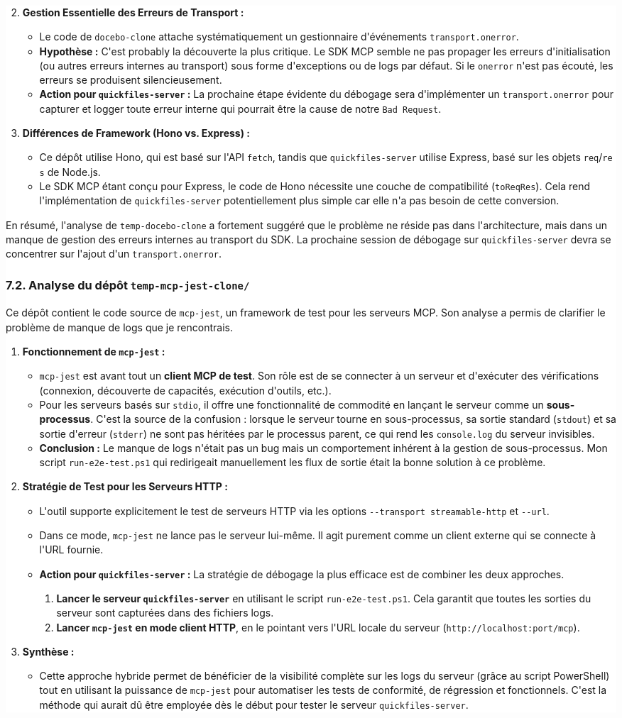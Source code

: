 2.  **Gestion Essentielle des Erreurs de Transport :**
    *   Le code de `docebo-clone` attache systématiquement un gestionnaire d'événements `transport.onerror`.
    *   **Hypothèse :** C'est probably la découverte la plus critique. Le SDK MCP semble ne pas propager les erreurs d'initialisation (ou autres erreurs internes au transport) sous forme d'exceptions ou de logs par défaut. Si le `onerror` n'est pas écouté, les erreurs se produisent silencieusement.
    *   **Action pour `quickfiles-server` :** La prochaine étape évidente du débogage sera d'implémenter un `transport.onerror` pour capturer et logger toute erreur interne qui pourrait être la cause de notre `Bad Request`.

3.  **Différences de Framework (Hono vs. Express) :**
    *   Ce dépôt utilise Hono, qui est basé sur l'API `fetch`, tandis que `quickfiles-server` utilise Express, basé sur les objets `req`/`res` de Node.js.
    *   Le SDK MCP étant conçu pour Express, le code de Hono nécessite une couche de compatibilité (`toReqRes`). Cela rend l'implémentation de `quickfiles-server` potentiellement plus simple car elle n'a pas besoin de cette conversion.

En résumé, l'analyse de `temp-docebo-clone` a fortement suggéré que le problème ne réside pas dans l'architecture, mais dans un manque de gestion des erreurs internes au transport du SDK. La prochaine session de débogage sur `quickfiles-server` devra se concentrer sur l'ajout d'un `transport.onerror`.

### 7.2. Analyse du dépôt `temp-mcp-jest-clone/`

Ce dépôt contient le code source de `mcp-jest`, un framework de test pour les serveurs MCP. Son analyse a permis de clarifier le problème de manque de logs que je rencontrais.

1.  **Fonctionnement de `mcp-jest` :**
    *   `mcp-jest` est avant tout un **client MCP de test**. Son rôle est de se connecter à un serveur et d'exécuter des vérifications (connexion, découverte de capacités, exécution d'outils, etc.).
    *   Pour les serveurs basés sur `stdio`, il offre une fonctionnalité de commodité en lançant le serveur comme un **sous-processus**. C'est la source de la confusion : lorsque le serveur tourne en sous-processus, sa sortie standard (`stdout`) et sa sortie d'erreur (`stderr`) ne sont pas héritées par le processus parent, ce qui rend les `console.log` du serveur invisibles.
    *   **Conclusion :** Le manque de logs n'était pas un bug mais un comportement inhérent à la gestion de sous-processus. Mon script `run-e2e-test.ps1` qui redirigeait manuellement les flux de sortie était la bonne solution à ce problème.

2.  **Stratégie de Test pour les Serveurs HTTP :**
    *   L'outil supporte explicitement le test de serveurs HTTP via les options `--transport streamable-http` et `--url`.
    *   Dans ce mode, `mcp-jest` ne lance pas le serveur lui-même. Il agit purement comme un client externe qui se connecte à l'URL fournie.
    *   **Action pour `quickfiles-server` :** La stratégie de débogage la plus efficace est de combiner les deux approches.

        1.  **Lancer le serveur `quickfiles-server`** en utilisant le script `run-e2e-test.ps1`. Cela garantit que toutes les sorties du serveur sont capturées dans des fichiers logs.
        2.  **Lancer `mcp-jest` en mode client HTTP**, en le pointant vers l'URL locale du serveur (`http://localhost:port/mcp`).

3.  **Synthèse :**
    *   Cette approche hybride permet de bénéficier de la visibilité complète sur les logs du serveur (grâce au script PowerShell) tout en utilisant la puissance de `mcp-jest` pour automatiser les tests de conformité, de régression et fonctionnels. C'est la méthode qui aurait dû être employée dès le début pour tester le serveur `quickfiles-server`.
